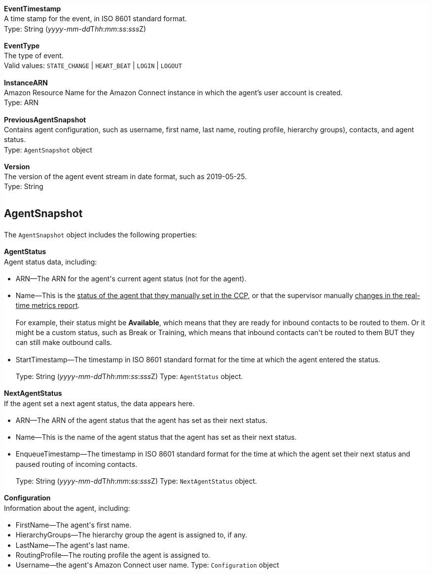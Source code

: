 **EventTimestamp**  
A time stamp for the event, in ISO 8601 standard format\.  
Type: String \(*yyyy*\-*mm*\-*dd*T*hh*:*mm*:*ss*:*sss*Z\)

**EventType**  
The type of event\.   
Valid values: `STATE_CHANGE` \| `HEART_BEAT` \| `LOGIN` \| `LOGOUT` 

**InstanceARN**  
Amazon Resource Name for the Amazon Connect instance in which the agent’s user account is created\.  
Type: ARN

**PreviousAgentSnapshot**  
Contains agent configuration, such as username, first name, last name, routing profile, hierarchy groups\), contacts, and agent status\.   
Type: `AgentSnapshot` object

**Version**  
The version of the agent event stream in date format, such as 2019\-05\-25\.  
Type: String

## AgentSnapshot<a name="AgentSnapshot"></a>

The `AgentSnapshot` object includes the following properties:

**AgentStatus**  
Agent status data, including:  
+ ARN—The ARN for the agent's current agent status \(not for the agent\)\. 
+ Name—This is the [status of the agent that they manually set in the CCP](metrics-agent-status.md), or that the supervisor manually [changes in the real\-time metrics report](rtm-change-agent-activity-state.md)\. 

  For example, their status might be **Available**, which means that they are ready for inbound contacts to be routed to them\. Or it might be a custom status, such as Break or Training, which means that inbound contacts can't be routed to them BUT they can still make outbound calls\.
+ StartTimestamp—The timestamp in ISO 8601 standard format for the time at which the agent entered the status\.

  Type: String \(*yyyy*\-*mm*\-*dd*T*hh*:*mm*:*ss*:*sss*Z\)
Type: `AgentStatus` object\.

**NextAgentStatus**  
If the agent set a next agent status, the data appears here\.  
+ ARN—The ARN of the agent status that the agent has set as their next status\.
+ Name—This is the name of the agent status that the agent has set as their next status\.
+ EnqueueTimestamp—The timestamp in ISO 8601 standard format for the time at which the agent set their next status and paused routing of incoming contacts\.

  Type: String \(*yyyy*\-*mm*\-*dd*T*hh*:*mm*:*ss*:*sss*Z\)
Type: `NextAgentStatus` object\.

**Configuration**  
Information about the agent, including:   
+ FirstName—The agent's first name\.
+ HierarchyGroups—The hierarchy group the agent is assigned to, if any\.
+ LastName—The agent's last name\.
+ RoutingProfile—The routing profile the agent is assigned to\.
+ Username—the agent's Amazon Connect user name\.
Type: `Configuration` object
